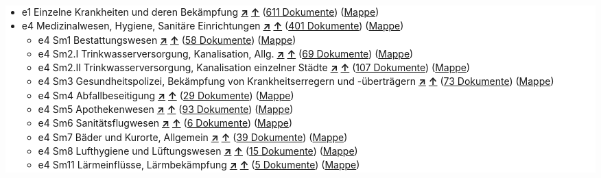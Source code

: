 - e1 Einzelne Krankheiten und deren Bekämpfung [**&nearr;**](../../../subject/i/144265/about.de.html "Einzelne Krankheiten und deren Bekämpfung (in der ganzen Welt)") [**&uarr;**](../../../subject/about.de.html#e1 "Sachsystematik") (<a href="https://pm20.zbw.eu/iiifview/folder/sh/126128,144265" title="über: Deutschland : Einzelne Krankheiten und deren Bekämpfung" target="_blank">611 Dokumente</a>) ([Mappe](../../../../folder/sh/1261xx/126128/1442xx/144265/about.de.html))
- e4 Medizinalwesen, Hygiene, Sanitäre Einrichtungen [**&nearr;**](../../../subject/i/144266/about.de.html "Medizinalwesen, Hygiene, Sanitäre Einrichtungen (in der ganzen Welt)") [**&uarr;**](../../../subject/about.de.html#e4 "Sachsystematik") (<a href="https://pm20.zbw.eu/iiifview/folder/sh/126128,144266" title="über: Deutschland : Medizinalwesen, Hygiene, Sanitäre Einrichtungen" target="_blank">401 Dokumente</a>) ([Mappe](../../../../folder/sh/1261xx/126128/1442xx/144266/about.de.html))
  - e4 Sm1 Bestattungswesen [**&nearr;**](../../../subject/i/144267/about.de.html "Bestattungswesen (in der ganzen Welt)") [**&uarr;**](../../../subject/about.de.html#e4_Sm1 "Sachsystematik") (<a href="https://pm20.zbw.eu/iiifview/folder/sh/126128,144267" title="über: Deutschland : Bestattungswesen" target="_blank">58 Dokumente</a>) ([Mappe](../../../../folder/sh/1261xx/126128/1442xx/144267/about.de.html))
  - e4 Sm2.I Trinkwasserversorgung, Kanalisation, Allg. [**&nearr;**](../../../subject/i/144268/about.de.html "Trinkwasserversorgung, Kanalisation, Allg. (in der ganzen Welt)") [**&uarr;**](../../../subject/about.de.html#e4_Sm2.I "Sachsystematik") (<a href="https://pm20.zbw.eu/iiifview/folder/sh/126128,144268" title="über: Deutschland : Trinkwasserversorgung, Kanalisation, Allg." target="_blank">69 Dokumente</a>) ([Mappe](../../../../folder/sh/1261xx/126128/1442xx/144268/about.de.html))
  - e4 Sm2.II Trinkwasserversorgung, Kanalisation einzelner Städte [**&nearr;**](../../../subject/i/144269/about.de.html "Trinkwasserversorgung, Kanalisation einzelner Städte (in der ganzen Welt)") [**&uarr;**](../../../subject/about.de.html#e4_Sm2.II "Sachsystematik") (<a href="https://pm20.zbw.eu/iiifview/folder/sh/126128,144269" title="über: Deutschland : Trinkwasserversorgung, Kanalisation einzelner Städte" target="_blank">107 Dokumente</a>) ([Mappe](../../../../folder/sh/1261xx/126128/1442xx/144269/about.de.html))
  - e4 Sm3 Gesundheitspolizei, Bekämpfung von Krankheitserregern und -überträgern [**&nearr;**](../../../subject/i/144270/about.de.html "Gesundheitspolizei, Bekämpfung von Krankheitserregern und -überträgern (in der ganzen Welt)") [**&uarr;**](../../../subject/about.de.html#e4_Sm3 "Sachsystematik") (<a href="https://pm20.zbw.eu/iiifview/folder/sh/126128,144270" title="über: Deutschland : Gesundheitspolizei, Bekämpfung von Krankheitserregern und -überträgern" target="_blank">73 Dokumente</a>) ([Mappe](../../../../folder/sh/1261xx/126128/1442xx/144270/about.de.html))
  - e4 Sm4 Abfallbeseitigung [**&nearr;**](../../../subject/i/144271/about.de.html "Abfallbeseitigung (in der ganzen Welt)") [**&uarr;**](../../../subject/about.de.html#e4_Sm4 "Sachsystematik") (<a href="https://pm20.zbw.eu/iiifview/folder/sh/126128,144271" title="über: Deutschland : Abfallbeseitigung" target="_blank">29 Dokumente</a>) ([Mappe](../../../../folder/sh/1261xx/126128/1442xx/144271/about.de.html))
  - e4 Sm5 Apothekenwesen [**&nearr;**](../../../subject/i/144273/about.de.html "Apothekenwesen (in der ganzen Welt)") [**&uarr;**](../../../subject/about.de.html#e4_Sm5 "Sachsystematik") (<a href="https://pm20.zbw.eu/iiifview/folder/sh/126128,144273" title="über: Deutschland : Apothekenwesen" target="_blank">93 Dokumente</a>) ([Mappe](../../../../folder/sh/1261xx/126128/1442xx/144273/about.de.html))
  - e4 Sm6 Sanitätsflugwesen [**&nearr;**](../../../subject/i/144274/about.de.html "Sanitätsflugwesen (in der ganzen Welt)") [**&uarr;**](../../../subject/about.de.html#e4_Sm6 "Sachsystematik") (<a href="https://pm20.zbw.eu/iiifview/folder/sh/126128,144274" title="über: Deutschland : Sanitätsflugwesen" target="_blank">6 Dokumente</a>) ([Mappe](../../../../folder/sh/1261xx/126128/1442xx/144274/about.de.html))
  - e4 Sm7 Bäder und Kurorte, Allgemein [**&nearr;**](../../../subject/i/144275/about.de.html "Bäder und Kurorte, Allgemein (in der ganzen Welt)") [**&uarr;**](../../../subject/about.de.html#e4_Sm7 "Sachsystematik") (<a href="https://pm20.zbw.eu/iiifview/folder/sh/126128,144275" title="über: Deutschland : Bäder und Kurorte, Allgemein" target="_blank">39 Dokumente</a>) ([Mappe](../../../../folder/sh/1261xx/126128/1442xx/144275/about.de.html))
  - e4 Sm8 Lufthygiene und Lüftungswesen [**&nearr;**](../../../subject/i/144276/about.de.html "Lufthygiene und Lüftungswesen (in der ganzen Welt)") [**&uarr;**](../../../subject/about.de.html#e4_Sm8 "Sachsystematik") (<a href="https://pm20.zbw.eu/iiifview/folder/sh/126128,144276" title="über: Deutschland : Lufthygiene und Lüftungswesen" target="_blank">15 Dokumente</a>) ([Mappe](../../../../folder/sh/1261xx/126128/1442xx/144276/about.de.html))
  - e4 Sm11 Lärmeinflüsse, Lärmbekämpfung [**&nearr;**](../../../subject/i/185601/about.de.html "Lärmeinflüsse, Lärmbekämpfung (in der ganzen Welt)") [**&uarr;**](../../../subject/about.de.html#e4_Sm11 "Sachsystematik") (<a href="https://pm20.zbw.eu/iiifview/folder/sh/126128,185601" title="über: Deutschland : Lärmeinflüsse, Lärmbekämpfung" target="_blank">5 Dokumente</a>) ([Mappe](../../../../folder/sh/1261xx/126128/1856xx/185601/about.de.html))